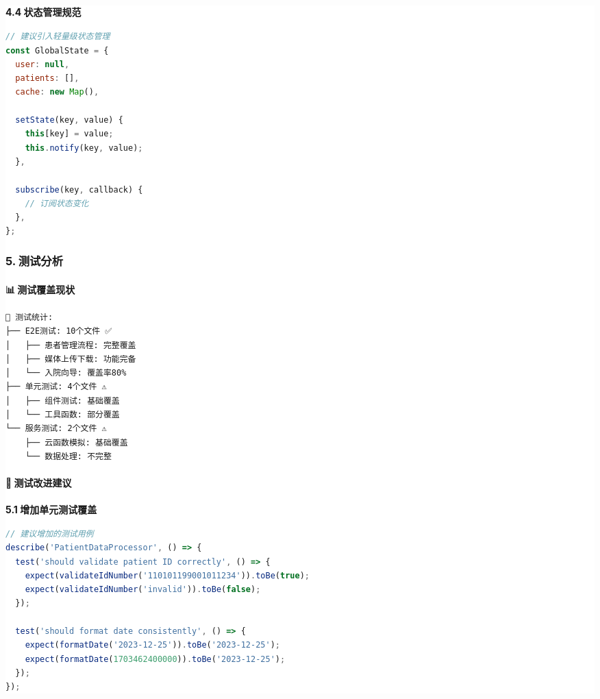 **4.4 状态管理规范**

```javascript
// 建议引入轻量级状态管理
const GlobalState = {
  user: null,
  patients: [],
  cache: new Map(),

  setState(key, value) {
    this[key] = value;
    this.notify(key, value);
  },

  subscribe(key, callback) {
    // 订阅状态变化
  },
};
```

### 5. 测试分析

#### 📊 测试覆盖现状

```
🧪 测试统计:
├── E2E测试: 10个文件 ✅
│   ├── 患者管理流程: 完整覆盖
│   ├── 媒体上传下载: 功能完备
│   └── 入院向导: 覆盖率80%
├── 单元测试: 4个文件 ⚠️
│   ├── 组件测试: 基础覆盖
│   └── 工具函数: 部分覆盖
└── 服务测试: 2个文件 ⚠️
    ├── 云函数模拟: 基础覆盖
    └── 数据处理: 不完整
```

#### 🎯 测试改进建议

**5.1 增加单元测试覆盖**

```javascript
// 建议增加的测试用例
describe('PatientDataProcessor', () => {
  test('should validate patient ID correctly', () => {
    expect(validateIdNumber('110101199001011234')).toBe(true);
    expect(validateIdNumber('invalid')).toBe(false);
  });

  test('should format date consistently', () => {
    expect(formatDate('2023-12-25')).toBe('2023-12-25');
    expect(formatDate(1703462400000)).toBe('2023-12-25');
  });
});
```
